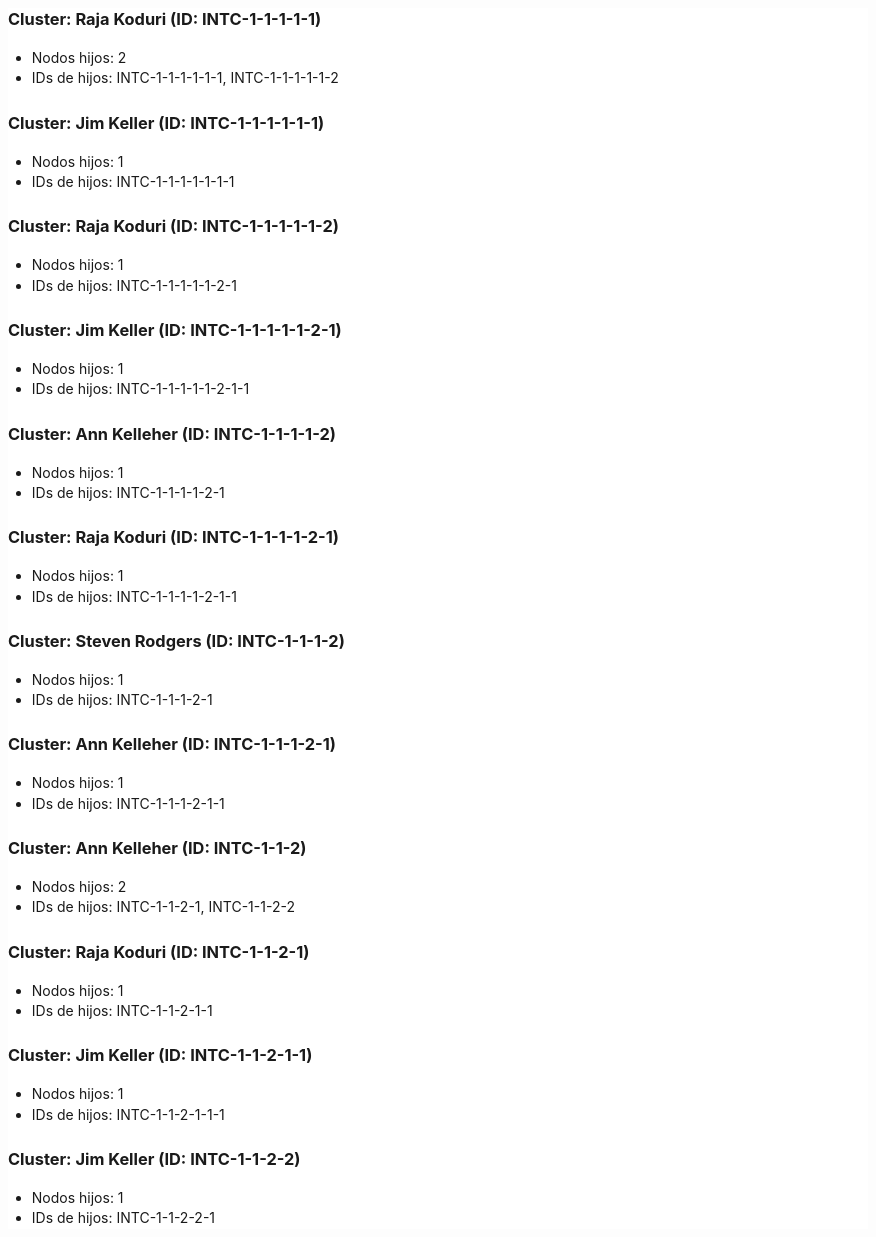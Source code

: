 ### Cluster: Raja Koduri (ID: INTC-1-1-1-1-1)
- Nodos hijos: 2
- IDs de hijos: INTC-1-1-1-1-1-1, INTC-1-1-1-1-1-2

### Cluster: Jim Keller (ID: INTC-1-1-1-1-1-1)
- Nodos hijos: 1
- IDs de hijos: INTC-1-1-1-1-1-1-1

### Cluster: Raja Koduri (ID: INTC-1-1-1-1-1-2)
- Nodos hijos: 1
- IDs de hijos: INTC-1-1-1-1-1-2-1

### Cluster: Jim Keller (ID: INTC-1-1-1-1-1-2-1)
- Nodos hijos: 1
- IDs de hijos: INTC-1-1-1-1-1-2-1-1

### Cluster: Ann Kelleher (ID: INTC-1-1-1-1-2)
- Nodos hijos: 1
- IDs de hijos: INTC-1-1-1-1-2-1

### Cluster: Raja Koduri (ID: INTC-1-1-1-1-2-1)
- Nodos hijos: 1
- IDs de hijos: INTC-1-1-1-1-2-1-1

### Cluster: Steven Rodgers (ID: INTC-1-1-1-2)
- Nodos hijos: 1
- IDs de hijos: INTC-1-1-1-2-1

### Cluster: Ann Kelleher (ID: INTC-1-1-1-2-1)
- Nodos hijos: 1
- IDs de hijos: INTC-1-1-1-2-1-1

### Cluster: Ann Kelleher (ID: INTC-1-1-2)
- Nodos hijos: 2
- IDs de hijos: INTC-1-1-2-1, INTC-1-1-2-2

### Cluster: Raja Koduri (ID: INTC-1-1-2-1)
- Nodos hijos: 1
- IDs de hijos: INTC-1-1-2-1-1

### Cluster: Jim Keller (ID: INTC-1-1-2-1-1)
- Nodos hijos: 1
- IDs de hijos: INTC-1-1-2-1-1-1

### Cluster: Jim Keller (ID: INTC-1-1-2-2)
- Nodos hijos: 1
- IDs de hijos: INTC-1-1-2-2-1
